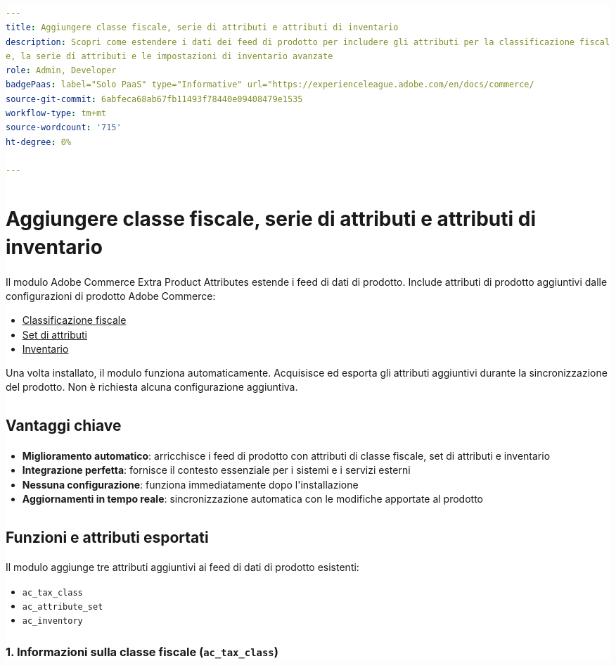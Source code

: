 ```yaml
---
title: Aggiungere classe fiscale, serie di attributi e attributi di inventario
description: Scopri come estendere i dati dei feed di prodotto per includere gli attributi per la classificazione fiscale, la serie di attributi e le impostazioni di inventario avanzate
role: Admin, Developer
badgePaas: label="Solo PaaS" type="Informative" url="https://experienceleague.adobe.com/en/docs/commerce/
source-git-commit: 6abfeca68ab67fb11493f78440e09408479e1535
workflow-type: tm+mt
source-wordcount: '715'
ht-degree: 0%

---
```


# Aggiungere classe fiscale, serie di attributi e attributi di inventario

Il modulo Adobe Commerce Extra Product Attributes estende i feed di dati di prodotto. Include attributi di prodotto aggiuntivi dalle configurazioni di prodotto Adobe Commerce:

* [Classificazione fiscale](https://experienceleague.adobe.com/it/docs/commerce-admin/stores-sales/site-store/taxes/tax-class)
* [Set di attributi](https://experienceleague.adobe.com/it/docs/commerce-admin/catalog/product-attributes/create/attribute-sets)
* [Inventario](https://experienceleague.adobe.com/it/docs/commerce-admin/inventory/configuration/product-options#advanced-product-options)

Una volta installato, il modulo funziona automaticamente. Acquisisce ed esporta gli attributi aggiuntivi durante la sincronizzazione del prodotto. Non è richiesta alcuna configurazione aggiuntiva.

## Vantaggi chiave

* **Miglioramento automatico**: arricchisce i feed di prodotto con attributi di classe fiscale, set di attributi e inventario
* **Integrazione perfetta**: fornisce il contesto essenziale per i sistemi e i servizi esterni
* **Nessuna configurazione**: funziona immediatamente dopo l&#39;installazione
* **Aggiornamenti in tempo reale**: sincronizzazione automatica con le modifiche apportate al prodotto

## Funzioni e attributi esportati

Il modulo aggiunge tre attributi aggiuntivi ai feed di dati di prodotto esistenti:

* `ac_tax_class`
* `ac_attribute_set`
* `ac_inventory`

### &#x200B;1. Informazioni sulla classe fiscale (`ac_tax_class`)
